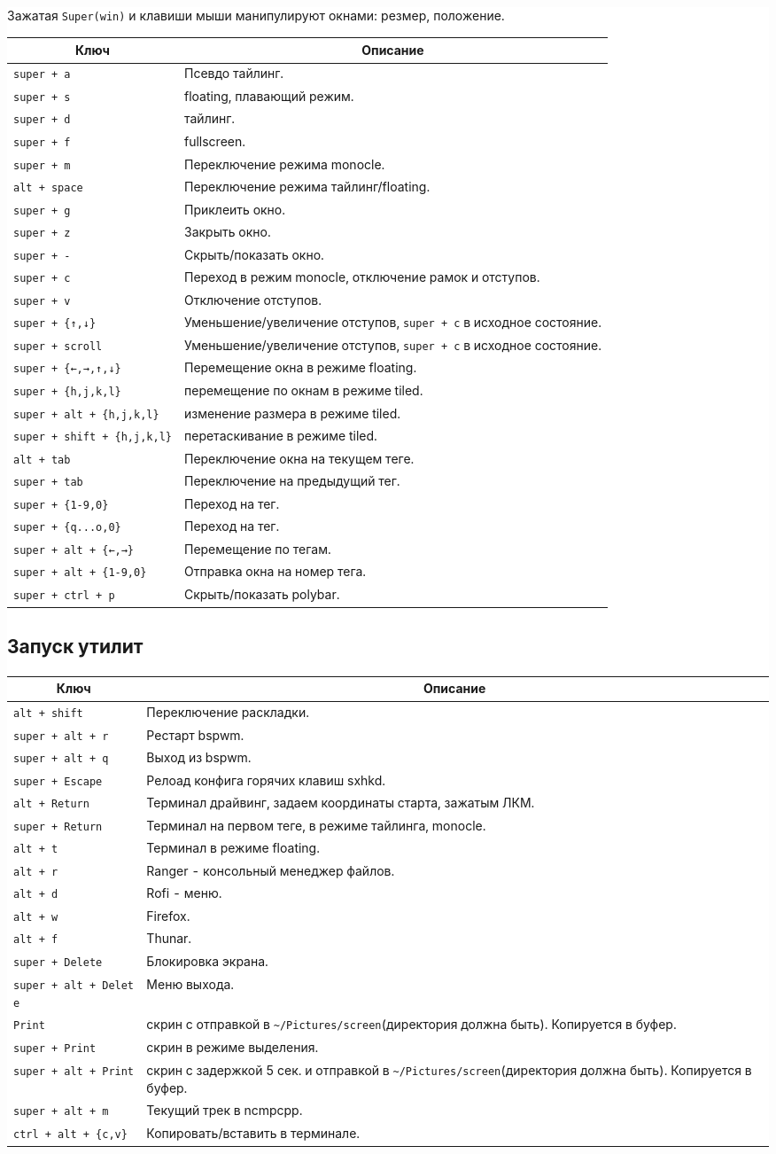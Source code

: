 Зажатая `Super(win)` и клавиши мыши манипулируют окнами: резмер, положение.

Ключ | Описание
--- | ---
`super + a` | Псевдо тайлинг.
`super + s` | floating, плавающий режим.
`super + d` | тайлинг.
`super + f` | fullscreen.
`super + m` | Переключение режима monocle.
`alt + space` | Переключение режима тайлинг/floating.
`super + g` | Приклеить окно.
`super + z` | Закрыть окно.
`super + -` | Скрыть/показать окно.
`super + c` | Переход в режим monocle, отключение рамок и отступов.
`super + v` | Отключение отступов.
`super + {↑,↓}` | Уменьшение/увеличение отступов, `super + c` в исходное состояние.
`super + scroll` | Уменьшение/увеличение отступов, `super + c` в исходное состояние.
`super + {←,→,↑,↓}` | Перемещение окна в режиме floating.
`super + {h,j,k,l}` | перемещение по окнам в режиме tiled.
`super + alt + {h,j,k,l}` | изменение размера в режиме tiled.
`super + shift + {h,j,k,l}` | перетаскивание в режиме tiled.
`alt + tab` | Переключение окна на текущем теге.
`super + tab` | Переключение на предыдущий тег.
`super + {1-9,0}` | Переход на тег.
`super + {q...o,0}` | Переход на тег.
`super + alt + {←,→}` | Перемещение по тегам.
`super + alt + {1-9,0}` | Отправка окна на номер тега.
`super + ctrl + p` | Скрыть/показать polybar.

## Запуск утилит

Ключ                   | Описание
--- | ---
`alt + shift`          | Переключение раскладки.
`super + alt + r`      | Рестарт bspwm.
`super + alt + q`      | Выход из bspwm.
`super + Escape`       | Релоад конфига горячих клавиш sxhkd.
`alt + Return`         | Терминал драйвинг, задаем координаты старта, зажатым ЛКМ.
`super + Return`       | Терминал на первом теге, в режиме тайлинга, monocle.
`alt + t`              | Терминал в режиме floating.
`alt + r `             | Ranger - консольный менеджер файлов.
`alt + d `             | Rofi - меню.
`alt + w`              | Firefox.
`alt + f`              | Thunar.
`super + Delete`       | Блокировка экрана.
`super + alt + Delete` | Меню выхода.
`Print`                | скрин с отправкой в `~/Pictures/screen`(директория должна быть). Копируется в буфер.
`super + Print`        | скрин в режиме выделения.
`super + alt + Print`  | скрин с задержкой 5 сек. и отправкой в `~/Pictures/screen`(директория должна быть). Копируется в буфер.
`super + alt + m`      | Текущий трек в ncmpcpp.
`ctrl + alt + {c,v}`   | Копировать/вставить в терминале.
